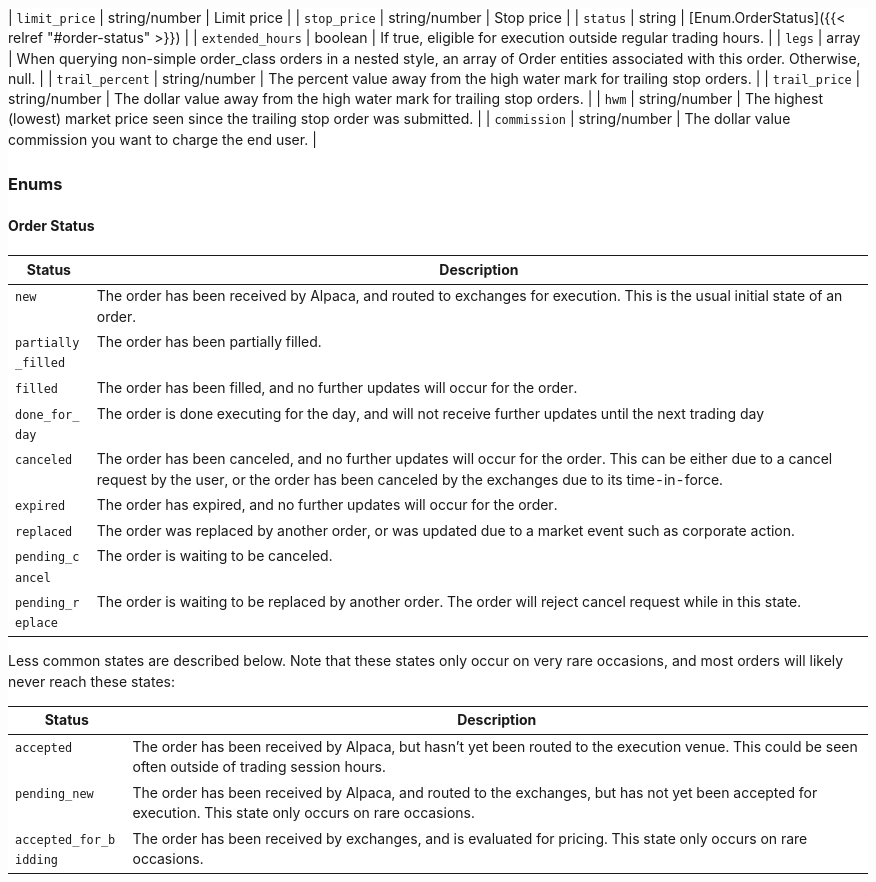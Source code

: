 | `limit_price`      | string/number    | Limit price                                                                                                                                                                           |
| `stop_price`       | string/number    | Stop price                                                                                                                                                                            |
| `status`           | string           | [Enum.OrderStatus]({{< relref "#order-status" >}})                                                                                                                                    |
| `extended_hours`   | boolean          | If true, eligible for execution outside regular trading hours.                                                                                                                        |
| `legs`             | array            | When querying non-simple order_class orders in a nested style, an array of Order entities associated with this order. Otherwise, null.                                                |
| `trail_percent`    | string/number    | The percent value away from the high water mark for trailing stop orders.                                                                                                             |
| `trail_price`      | string/number    | The dollar value away from the high water mark for trailing stop orders.                                                                                                              |
| `hwm`              | string/number    | The highest (lowest) market price seen since the trailing stop order was submitted.                                                                                                   |
| `commission`       | string/number    | The dollar value commission you want to charge the end user.                                                                                                                          |

### Enums

#### Order Status

| Status             | Description                                                                                                                                                                                                     |
| ------------------ | --------------------------------------------------------------------------------------------------------------------------------------------------------------------------------------------------------------- |
| `new`              | The order has been received by Alpaca, and routed to exchanges for execution. This is the usual initial state of an order.                                                                                      |
| `partially_filled` | The order has been partially filled.                                                                                                                                                                            |
| `filled`           | The order has been filled, and no further updates will occur for the order.                                                                                                                                     |
| `done_for_day`     | The order is done executing for the day, and will not receive further updates until the next trading day                                                                                                        |
| `canceled`         | The order has been canceled, and no further updates will occur for the order. This can be either due to a cancel request by the user, or the order has been canceled by the exchanges due to its time-in-force. |
| `expired`          | The order has expired, and no further updates will occur for the order.                                                                                                                                         |
| `replaced`         | The order was replaced by another order, or was updated due to a market event such as corporate action.                                                                                                         |
| `pending_cancel`   | The order is waiting to be canceled.                                                                                                                                                                            |
| `pending_replace`  | The order is waiting to be replaced by another order. The order will reject cancel request while in this state.                                                                                                 |

Less common states are described below. Note that these states only occur on very rare occasions, and most orders will likely never reach these states:

| Status                 | Description                                                                                                                                                                           |
| ---------------------- | ------------------------------------------------------------------------------------------------------------------------------------------------------------------------------------- |
| `accepted`             | The order has been received by Alpaca, but hasn’t yet been routed to the execution venue. This could be seen often outside of trading session hours.                                 |
| `pending_new`          | The order has been received by Alpaca, and routed to the exchanges, but has not yet been accepted for execution. This state only occurs on rare occasions.                            |
| `accepted_for_bidding` | The order has been received by exchanges, and is evaluated for pricing. This state only occurs on rare occasions.                                                                     |